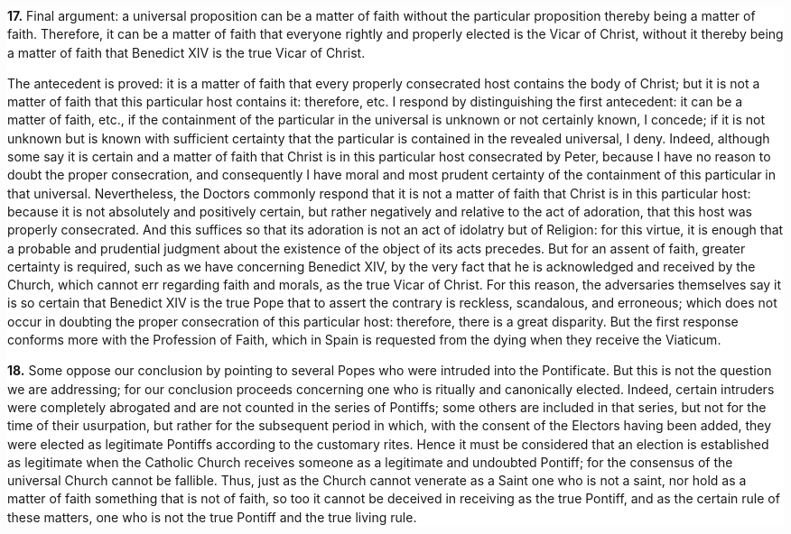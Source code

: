**17.** Final argument: a universal proposition can be a matter of faith without the particular proposition thereby being a matter of faith. Therefore, it can be a matter of faith that everyone rightly and properly elected is the Vicar of Christ, without it thereby being a matter of faith that Benedict XIV is the true Vicar of Christ.

The antecedent is proved: it is a matter of faith that every properly consecrated host contains the body of Christ; but it is not a matter of faith that this particular host contains it: therefore, etc. I respond by distinguishing the first antecedent: it can be a matter of faith, etc., if the containment of the particular in the universal is unknown or not certainly known, I concede; if it is not unknown but is known with sufficient certainty that the particular is contained in the revealed universal, I deny. Indeed, although some say it is certain and a matter of faith that Christ is in this particular host consecrated by Peter, because I have no reason to doubt the proper consecration, and consequently I have moral and most prudent certainty of the containment of this particular in that universal. Nevertheless, the Doctors commonly respond that it is not a matter of faith that Christ is in this particular host: because it is not absolutely and positively certain, but rather negatively and relative to the act of adoration, that this host was properly consecrated. And this suffices so that its adoration is not an act of idolatry but of Religion: for this virtue, it is enough that a probable and prudential judgment about the existence of the object of its acts precedes. But for an assent of faith, greater certainty is required, such as we have concerning Benedict XIV, by the very fact that he is acknowledged and received by the Church, which cannot err regarding faith and morals, as the true Vicar of Christ. For this reason, the adversaries themselves say it is so certain that Benedict XIV is the true Pope that to assert the contrary is reckless, scandalous, and erroneous; which does not occur in doubting the proper consecration of this particular host: therefore, there is a great disparity. But the first response conforms more with the Profession of Faith, which in Spain is requested from the dying when they receive the Viaticum.

**18.** Some oppose our conclusion by pointing to several Popes who were intruded into the Pontificate. But this is not the question we are addressing; for our conclusion proceeds concerning one who is ritually and canonically elected. Indeed, certain intruders were completely abrogated and are not counted in the series of Pontiffs; some others are included in that series, but not for the time of their usurpation, but rather for the subsequent period in which, with the consent of the Electors having been added, they were elected as legitimate Pontiffs according to the customary rites. Hence it must be considered that an election is established as legitimate when the Catholic Church receives someone as a legitimate and undoubted Pontiff; for the consensus of the universal Church cannot be fallible. Thus, just as the Church cannot venerate as a Saint one who is not a saint, nor hold as a matter of faith something that is not of faith, so too it cannot be deceived in receiving as the true Pontiff, and as the certain rule of these matters, one who is not the true Pontiff and the true living rule.